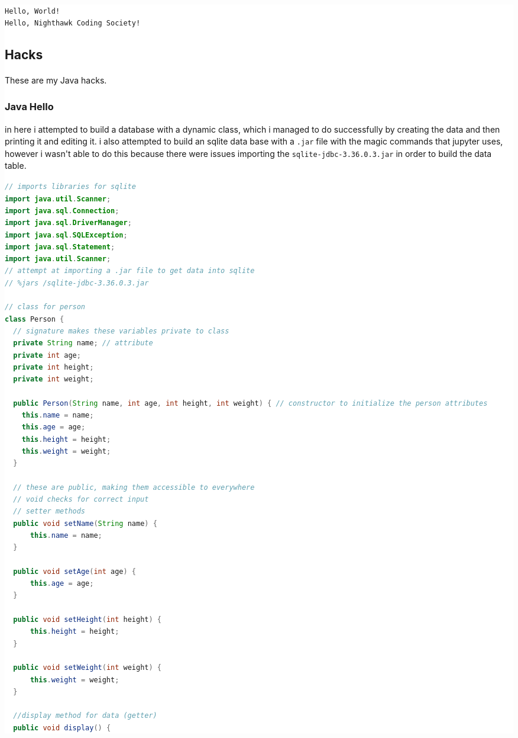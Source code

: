     Hello, World!
    Hello, Nighthawk Coding Society!


## Hacks

These are my Java hacks.

### Java Hello

in here i attempted to build a database with a dynamic class, which i managed to do successfully by creating the data and then printing it and editing it. i also attempted to build an sqlite data base with a ```.jar``` file with the magic commands that jupyter uses, however i wasn't able to do this because there were issues importing the ```sqlite-jdbc-3.36.0.3.jar``` in order to build the data table.


```java
// imports libraries for sqlite
import java.util.Scanner;
import java.sql.Connection;
import java.sql.DriverManager;
import java.sql.SQLException;
import java.sql.Statement;
import java.util.Scanner;
// attempt at importing a .jar file to get data into sqlite
// %jars /sqlite-jdbc-3.36.0.3.jar

// class for person
class Person {
  // signature makes these variables private to class
  private String name; // attribute
  private int age;
  private int height;
  private int weight;

  public Person(String name, int age, int height, int weight) { // constructor to initialize the person attributes
    this.name = name;
    this.age = age;
    this.height = height;
    this.weight = weight;
  }
  
  // these are public, making them accessible to everywhere
  // void checks for correct input
  // setter methods
  public void setName(String name) {
      this.name = name;
  }

  public void setAge(int age) {
      this.age = age;
  }

  public void setHeight(int height) {
      this.height = height;
  }

  public void setWeight(int weight) {
      this.weight = weight;
  }

  //display method for data (getter)
  public void display() {
```